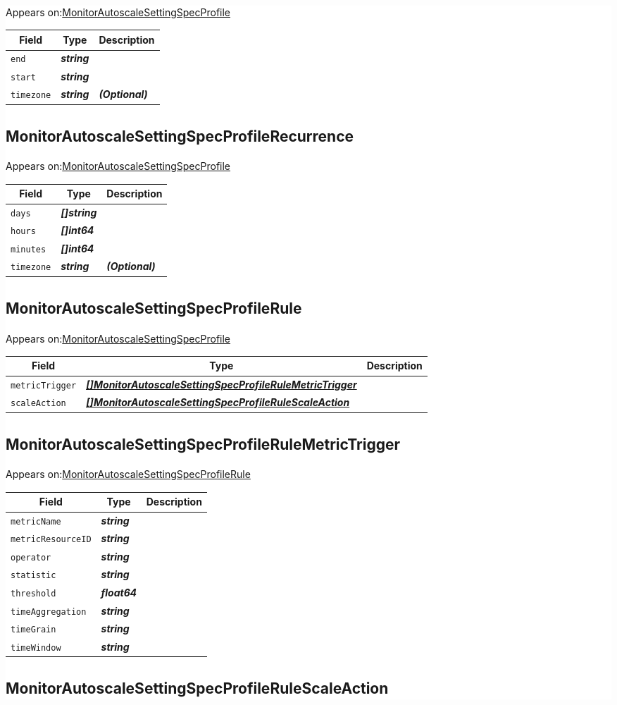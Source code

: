 Appears on:[MonitorAutoscaleSettingSpecProfile](#monitorautoscalesettingspecprofile)

| Field | Type | Description |
| ------ | ----- | ----------- |
| `end` | ***string***||
| `start` | ***string***||
| `timezone` | ***string***| ***(Optional)*** |
## MonitorAutoscaleSettingSpecProfileRecurrence

Appears on:[MonitorAutoscaleSettingSpecProfile](#monitorautoscalesettingspecprofile)

| Field | Type | Description |
| ------ | ----- | ----------- |
| `days` | ***[]string***||
| `hours` | ***[]int64***||
| `minutes` | ***[]int64***||
| `timezone` | ***string***| ***(Optional)*** |
## MonitorAutoscaleSettingSpecProfileRule

Appears on:[MonitorAutoscaleSettingSpecProfile](#monitorautoscalesettingspecprofile)

| Field | Type | Description |
| ------ | ----- | ----------- |
| `metricTrigger` | ***[[]MonitorAutoscaleSettingSpecProfileRuleMetricTrigger](#monitorautoscalesettingspecprofilerulemetrictrigger)***||
| `scaleAction` | ***[[]MonitorAutoscaleSettingSpecProfileRuleScaleAction](#monitorautoscalesettingspecprofilerulescaleaction)***||
## MonitorAutoscaleSettingSpecProfileRuleMetricTrigger

Appears on:[MonitorAutoscaleSettingSpecProfileRule](#monitorautoscalesettingspecprofilerule)

| Field | Type | Description |
| ------ | ----- | ----------- |
| `metricName` | ***string***||
| `metricResourceID` | ***string***||
| `operator` | ***string***||
| `statistic` | ***string***||
| `threshold` | ***float64***||
| `timeAggregation` | ***string***||
| `timeGrain` | ***string***||
| `timeWindow` | ***string***||
## MonitorAutoscaleSettingSpecProfileRuleScaleAction
